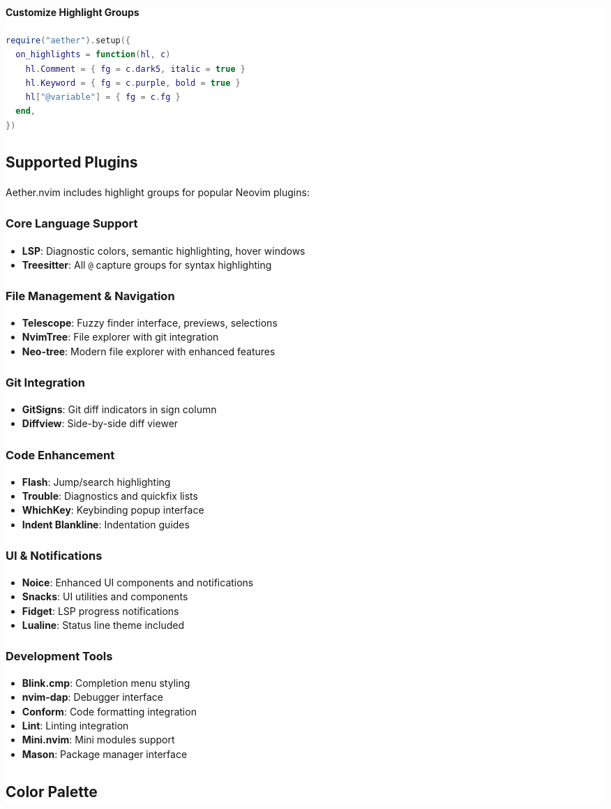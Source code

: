#### Customize Highlight Groups

```lua
require("aether").setup({
  on_highlights = function(hl, c)
    hl.Comment = { fg = c.dark5, italic = true }
    hl.Keyword = { fg = c.purple, bold = true }
    hl["@variable"] = { fg = c.fg }
  end,
})
```

## Supported Plugins

Aether.nvim includes highlight groups for popular Neovim plugins:

### Core Language Support
- **LSP**: Diagnostic colors, semantic highlighting, hover windows
- **Treesitter**: All `@` capture groups for syntax highlighting

### File Management & Navigation
- **Telescope**: Fuzzy finder interface, previews, selections
- **NvimTree**: File explorer with git integration
- **Neo-tree**: Modern file explorer with enhanced features

### Git Integration
- **GitSigns**: Git diff indicators in sign column
- **Diffview**: Side-by-side diff viewer

### Code Enhancement
- **Flash**: Jump/search highlighting
- **Trouble**: Diagnostics and quickfix lists
- **WhichKey**: Keybinding popup interface
- **Indent Blankline**: Indentation guides

### UI & Notifications
- **Noice**: Enhanced UI components and notifications
- **Snacks**: UI utilities and components
- **Fidget**: LSP progress notifications
- **Lualine**: Status line theme included

### Development Tools
- **Blink.cmp**: Completion menu styling
- **nvim-dap**: Debugger interface
- **Conform**: Code formatting integration
- **Lint**: Linting integration
- **Mini.nvim**: Mini modules support
- **Mason**: Package manager interface

## Color Palette
